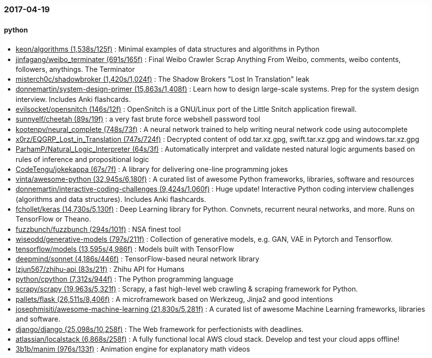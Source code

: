 ### 2017-04-19

#### python
* [keon/algorithms (1,538s/125f)](https://github.com/keon/algorithms) : Minimal examples of data structures and algorithms in Python
* [jinfagang/weibo_terminater (691s/165f)](https://github.com/jinfagang/weibo_terminater) : Final Weibo Crawler Scrap Anything From Weibo, comments, weibo contents, followers, anythings. The Terminator
* [misterch0c/shadowbroker (1,420s/1,024f)](https://github.com/misterch0c/shadowbroker) : The Shadow Brokers "Lost In Translation" leak
* [donnemartin/system-design-primer (15,863s/1,408f)](https://github.com/donnemartin/system-design-primer) : Learn how to design large-scale systems. Prep for the system design interview. Includes Anki flashcards.
* [evilsocket/opensnitch (146s/12f)](https://github.com/evilsocket/opensnitch) : OpenSnitch is a GNU/Linux port of the Little Snitch application firewall.
* [sunnyelf/cheetah (89s/19f)](https://github.com/sunnyelf/cheetah) : a very fast brute force webshell password tool
* [kootenpv/neural_complete (748s/73f)](https://github.com/kootenpv/neural_complete) : A neural network trained to help writing neural network code using autocomplete
* [x0rz/EQGRP_Lost_in_Translation (747s/724f)](https://github.com/x0rz/EQGRP_Lost_in_Translation) : Decrypted content of odd.tar.xz.gpg, swift.tar.xz.gpg and windows.tar.xz.gpg
* [ParhamP/Natural_Logic_Interpreter (64s/3f)](https://github.com/ParhamP/Natural_Logic_Interpreter) : Automatically interpret and validate nested natural logic arguments based on rules of inference and propositional logic
* [CodeTengu/jokekappa (67s/7f)](https://github.com/CodeTengu/jokekappa) : A library for delivering one-line programming jokes
* [vinta/awesome-python (32,945s/6,180f)](https://github.com/vinta/awesome-python) : A curated list of awesome Python frameworks, libraries, software and resources
* [donnemartin/interactive-coding-challenges (9,424s/1,060f)](https://github.com/donnemartin/interactive-coding-challenges) : Huge update! Interactive Python coding interview challenges (algorithms and data structures). Includes Anki flashcards.
* [fchollet/keras (14,730s/5,130f)](https://github.com/fchollet/keras) : Deep Learning library for Python. Convnets, recurrent neural networks, and more. Runs on TensorFlow or Theano.
* [fuzzbunch/fuzzbunch (294s/101f)](https://github.com/fuzzbunch/fuzzbunch) : NSA finest tool
* [wiseodd/generative-models (797s/211f)](https://github.com/wiseodd/generative-models) : Collection of generative models, e.g. GAN, VAE in Pytorch and Tensorflow.
* [tensorflow/models (13,595s/4,986f)](https://github.com/tensorflow/models) : Models built with TensorFlow
* [deepmind/sonnet (4,186s/446f)](https://github.com/deepmind/sonnet) : TensorFlow-based neural network library
* [lzjun567/zhihu-api (83s/21f)](https://github.com/lzjun567/zhihu-api) : Zhihu API for Humans
* [python/cpython (7,312s/944f)](https://github.com/python/cpython) : The Python programming language
* [scrapy/scrapy (19,963s/5,321f)](https://github.com/scrapy/scrapy) : Scrapy, a fast high-level web crawling & scraping framework for Python.
* [pallets/flask (26,511s/8,406f)](https://github.com/pallets/flask) : A microframework based on Werkzeug, Jinja2 and good intentions
* [josephmisiti/awesome-machine-learning (21,830s/5,281f)](https://github.com/josephmisiti/awesome-machine-learning) : A curated list of awesome Machine Learning frameworks, libraries and software.
* [django/django (25,098s/10,258f)](https://github.com/django/django) : The Web framework for perfectionists with deadlines.
* [atlassian/localstack (6,868s/258f)](https://github.com/atlassian/localstack) : A fully functional local AWS cloud stack. Develop and test your cloud apps offline!
* [3b1b/manim (976s/133f)](https://github.com/3b1b/manim) : Animation engine for explanatory math videos
